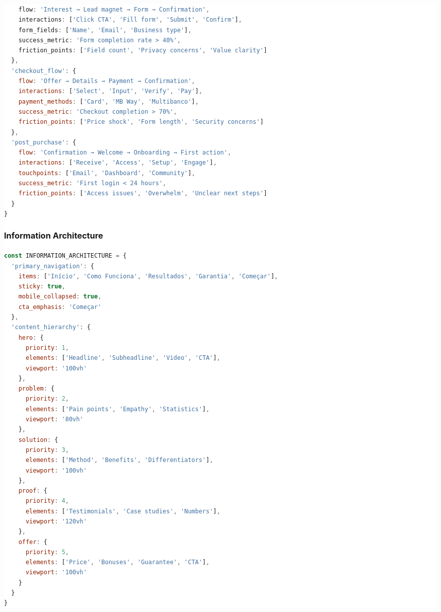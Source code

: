 ```javascript
    flow: 'Interest → Lead magnet → Form → Confirmation',
    interactions: ['Click CTA', 'Fill form', 'Submit', 'Confirm'],
    form_fields: ['Name', 'Email', 'Business type'],
    success_metric: 'Form completion rate > 40%',
    friction_points: ['Field count', 'Privacy concerns', 'Value clarity']
  },
  'checkout_flow': {
    flow: 'Offer → Details → Payment → Confirmation',
    interactions: ['Select', 'Input', 'Verify', 'Pay'],
    payment_methods: ['Card', 'MB Way', 'Multibanco'],
    success_metric: 'Checkout completion > 70%',
    friction_points: ['Price shock', 'Form length', 'Security concerns']
  },
  'post_purchase': {
    flow: 'Confirmation → Welcome → Onboarding → First action',
    interactions: ['Receive', 'Access', 'Setup', 'Engage'],
    touchpoints: ['Email', 'Dashboard', 'Community'],
    success_metric: 'First login < 24 hours',
    friction_points: ['Access issues', 'Overwhelm', 'Unclear next steps']
  }
}
```

### Information Architecture
```javascript
const INFORMATION_ARCHITECTURE = {
  'primary_navigation': {
    items: ['Início', 'Como Funciona', 'Resultados', 'Garantia', 'Começar'],
    sticky: true,
    mobile_collapsed: true,
    cta_emphasis: 'Começar'
  },
  'content_hierarchy': {
    hero: {
      priority: 1,
      elements: ['Headline', 'Subheadline', 'Video', 'CTA'],
      viewport: '100vh'
    },
    problem: {
      priority: 2,
      elements: ['Pain points', 'Empathy', 'Statistics'],
      viewport: '80vh'
    },
    solution: {
      priority: 3,
      elements: ['Method', 'Benefits', 'Differentiators'],
      viewport: '100vh'
    },
    proof: {
      priority: 4,
      elements: ['Testimonials', 'Case studies', 'Numbers'],
      viewport: '120vh'
    },
    offer: {
      priority: 5,
      elements: ['Price', 'Bonuses', 'Guarantee', 'CTA'],
      viewport: '100vh'
    }
  }
}
```
